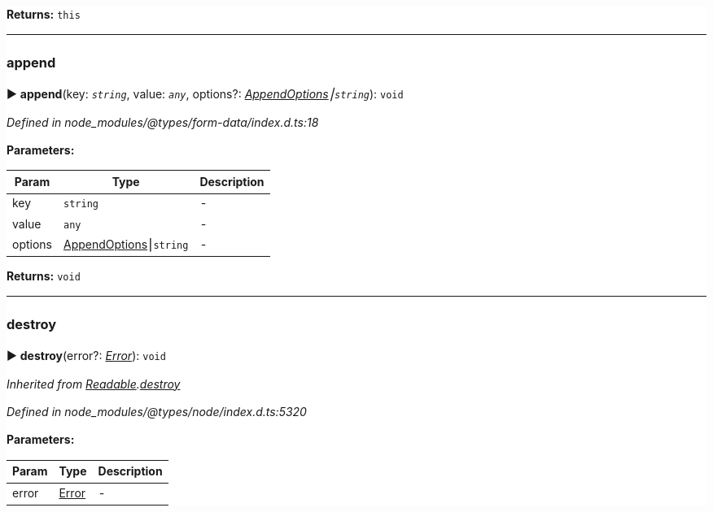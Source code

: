 **Returns:** `this`





___

<a id="append"></a>

###  append

► **append**(key: *`string`*, value: *`any`*, options?: *[AppendOptions](../interfaces/_node_modules__types_form_data_index_d_.formdata.appendoptions.md)⎮`string`*): `void`



*Defined in node_modules/@types/form-data/index.d.ts:18*



**Parameters:**

| Param | Type | Description |
| ------ | ------ | ------ |
| key | `string`   |  - |
| value | `any`   |  - |
| options | [AppendOptions](../interfaces/_node_modules__types_form_data_index_d_.formdata.appendoptions.md)⎮`string`   |  - |





**Returns:** `void`





___

<a id="destroy"></a>

###  destroy

► **destroy**(error?: *[Error](../interfaces/_node_modules__types_node_index_d_.error.md)*): `void`



*Inherited from [Readable](_node_modules__types_node_index_d_._stream_.internal.readable.md).[destroy](_node_modules__types_node_index_d_._stream_.internal.readable.md#destroy)*

*Defined in node_modules/@types/node/index.d.ts:5320*



**Parameters:**

| Param | Type | Description |
| ------ | ------ | ------ |
| error | [Error](../interfaces/_node_modules__types_node_index_d_.error.md)   |  - |


